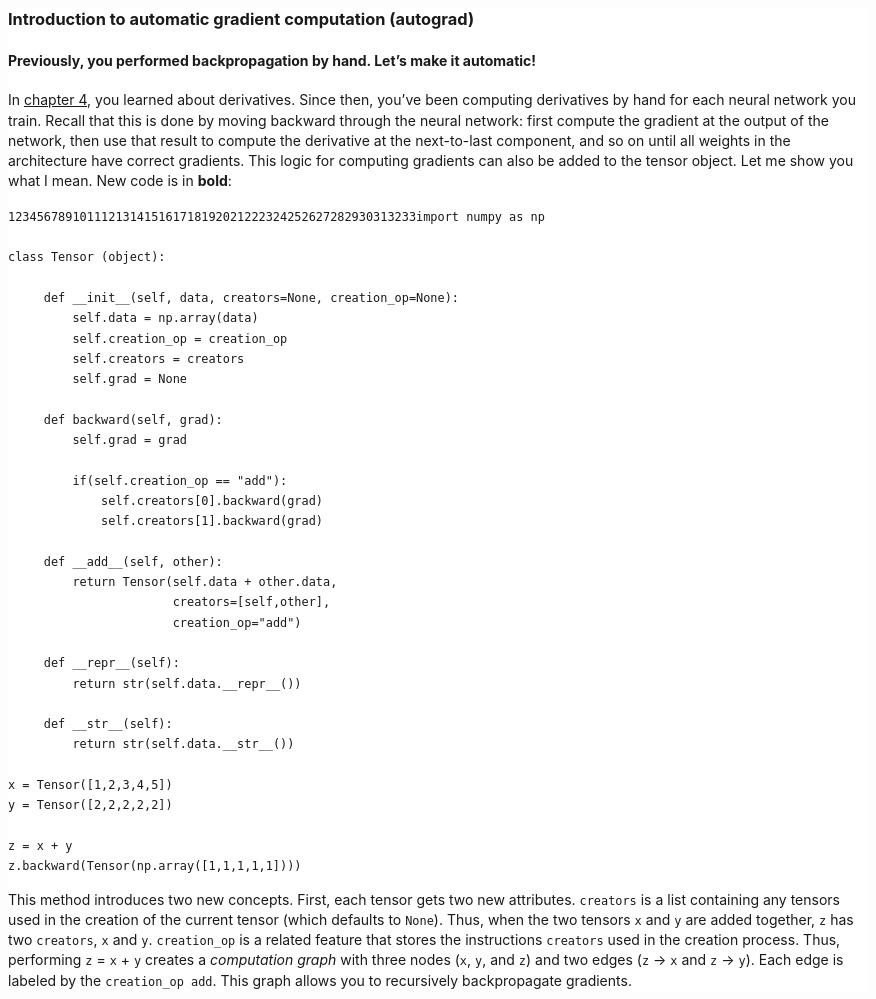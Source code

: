 ### Introduction to automatic gradient computation (autograd)

#### Previously, you performed backpropagation by hand. Let’s make it automatic!

In [chapter 4](/book/grokking-deep-learning/chapter-4/ch04), you learned about derivatives. Since then, you’ve been computing derivatives by hand for each neural network you train. Recall that this is done by moving backward through the neural network: first compute the gradient at the output of the network, then use that result to compute the derivative at the next-to-last component, and so on until all weights in the architecture have correct gradients. This logic for computing gradients can also be added to the tensor object. Let me show you what I mean. New code is in **bold**:

```
123456789101112131415161718192021222324252627282930313233import numpy as np

class Tensor (object):

     def __init__(self, data, creators=None, creation_op=None):
         self.data = np.array(data)
         self.creation_op = creation_op
         self.creators = creators
         self.grad = None

     def backward(self, grad):
         self.grad = grad

         if(self.creation_op == "add"):
             self.creators[0].backward(grad)
             self.creators[1].backward(grad)

     def __add__(self, other):
         return Tensor(self.data + other.data,
                       creators=[self,other],
                       creation_op="add")

     def __repr__(self):
         return str(self.data.__repr__())

     def __str__(self):
         return str(self.data.__str__())

x = Tensor([1,2,3,4,5])
y = Tensor([2,2,2,2,2])

z = x + y
z.backward(Tensor(np.array([1,1,1,1,1])))
```

This method introduces two new concepts. First, each tensor gets two new attributes. `creators` is a list containing any tensors used in the creation of the current tensor (which defaults to `None`). Thus, when the two tensors `x` and `y` are added together, `z` has two `creators`, `x` and `y`. `creation_op` is a related feature that stores the instructions `creators` used in the creation process. Thus, performing `z` = `x` + `y` creates a *computation graph* with three nodes (`x`, `y`, and `z`) and two edges (`z` -> `x` and `z` -> `y`). Each edge is labeled by the `creation_op add`. This graph allows you to recursively backpropagate gradients.
